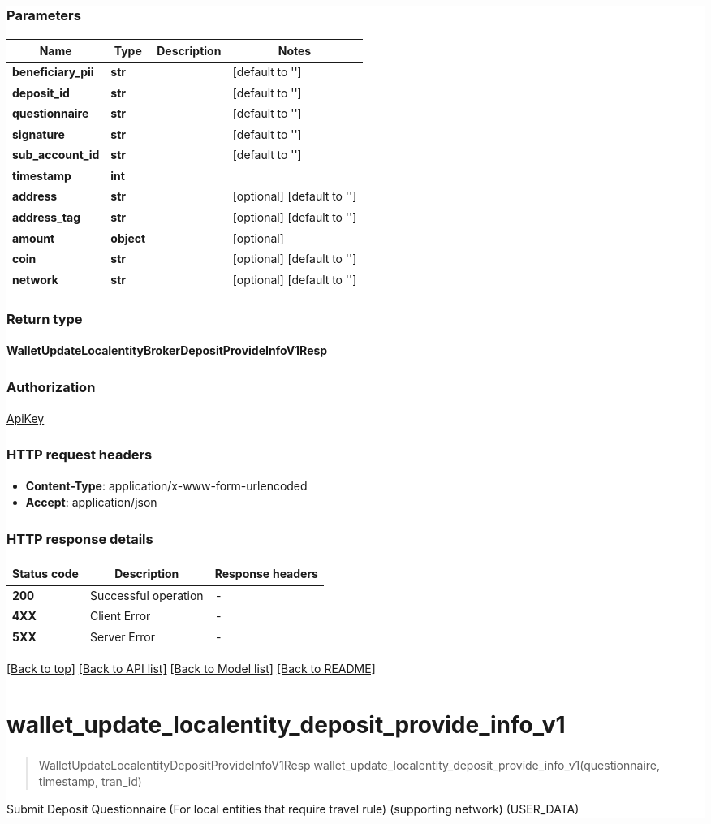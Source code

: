 ```python
```



### Parameters


Name | Type | Description  | Notes
------------- | ------------- | ------------- | -------------
 **beneficiary_pii** | **str**|  | [default to &#39;&#39;]
 **deposit_id** | **str**|  | [default to &#39;&#39;]
 **questionnaire** | **str**|  | [default to &#39;&#39;]
 **signature** | **str**|  | [default to &#39;&#39;]
 **sub_account_id** | **str**|  | [default to &#39;&#39;]
 **timestamp** | **int**|  | 
 **address** | **str**|  | [optional] [default to &#39;&#39;]
 **address_tag** | **str**|  | [optional] [default to &#39;&#39;]
 **amount** | [**object**](object.md)|  | [optional] 
 **coin** | **str**|  | [optional] [default to &#39;&#39;]
 **network** | **str**|  | [optional] [default to &#39;&#39;]

### Return type

[**WalletUpdateLocalentityBrokerDepositProvideInfoV1Resp**](WalletUpdateLocalentityBrokerDepositProvideInfoV1Resp.md)

### Authorization

[ApiKey](../README.md#ApiKey)

### HTTP request headers

 - **Content-Type**: application/x-www-form-urlencoded
 - **Accept**: application/json

### HTTP response details

| Status code | Description | Response headers |
|-------------|-------------|------------------|
**200** | Successful operation |  -  |
**4XX** | Client Error |  -  |
**5XX** | Server Error |  -  |

[[Back to top]](#) [[Back to API list]](../README.md#documentation-for-api-endpoints) [[Back to Model list]](../README.md#documentation-for-models) [[Back to README]](../README.md)

# **wallet_update_localentity_deposit_provide_info_v1**
> WalletUpdateLocalentityDepositProvideInfoV1Resp wallet_update_localentity_deposit_provide_info_v1(questionnaire, timestamp, tran_id)

Submit Deposit Questionnaire (For local entities that require travel rule) (supporting network) (USER_DATA)
